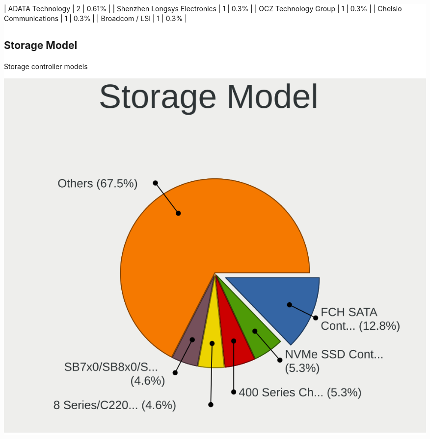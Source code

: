 | ADATA Technology             | 2        | 0.61%   |
| Shenzhen Longsys Electronics | 1        | 0.3%    |
| OCZ Technology Group         | 1        | 0.3%    |
| Chelsio Communications       | 1        | 0.3%    |
| Broadcom / LSI               | 1        | 0.3%    |

Storage Model
-------------

Storage controller models

![Storage Model](./images/pie_chart/storage_model.svg)
